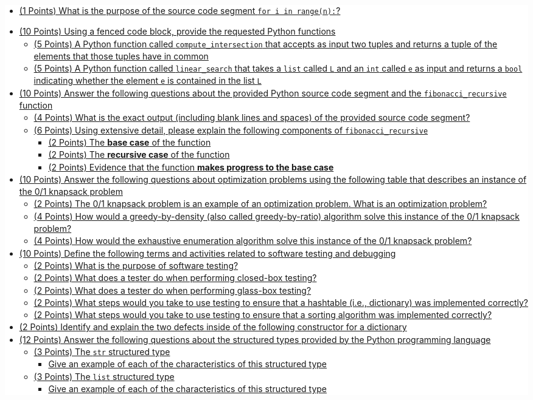   - [(1 Points) What is the purpose of the source code segment `for i in range(n):`?](#1-points-what-is-the-purpose-of-the-source-code-segment-for-i-in-rangen)
+ [(10 Points) Using a fenced code block, provide the requested Python functions](#10-points-using-a-fenced-code-block-provide-the-requested-python-functions)
  - [(5 Points) A Python function called `compute_intersection` that accepts as input two tuples and returns a tuple of the elements that those tuples have in common](#5-points-a-python-function-called-compute_intersection-that-accepts-as-input-two-tuples-and-returns-a-tuple-of-the-elements-that-those-tuples-have-in-common)
  - [(5 Points) A Python function called `linear_search` that takes a `list` called `L` and an `int` called `e` as input and returns a `bool` indicating whether the element `e` is contained in the list `L`](#5-points-a-python-function-called-linear_search-that-takes-a-list-called-l-and-an-int-called-e-as-input-and-returns-a-bool-indicating-whether-the-element-e-is-contained-in-the-list-l)
+ [(10 Points) Answer the following questions about the provided Python source code segment and the `fibonacci_recursive` function](#10-points-answer-the-following-questions-about-the-provided-python-source-code-segment-and-the-fibonacci_recursive-function)
  - [(4 Points) What is the exact output (including blank lines and spaces) of the provided source code segment?](#4-points-what-is-the-exact-output-including-blank-lines-and-spaces-of-the-provided-source-code-segment-1)
  - [(6 Points) Using extensive detail, please explain the following components of `fibonacci_recursive`](#6-points-using-extensive-detail-please-explain-the-following-components-of-fibonacci_recursive)
    * [(2 Points) The **base case** of the function](#2-points-the-base-case-of-the-function)
    * [(2 Points) The **recursive case** of the function](#2-points-the-recursive-case-of-the-function)
    * [(2 Points) Evidence that the function **makes progress to the base case**](#2-points-evidence-that-the-function-makes-progress-to-the-base-case)
+ [(10 Points) Answer the following questions about optimization problems using the following table that describes an instance of the 0/1 knapsack problem](#10-points-answer-the-following-questions-about-optimization-problems-using-the-following-table-that-describes-an-instance-of-the-01-knapsack-problem)
  - [(2 Points) The 0/1 knapsack problem is an example of an optimization problem. What is an optimization problem?](#2-points-the-01-knapsack-problem-is-an-example-of-an-optimization-problem-what-is-an-optimization-problem)
  - [(4 Points) How would a greedy-by-density (also called greedy-by-ratio) algorithm solve this instance of the 0/1 knapsack problem?](#4-points-how-would-a-greedy-by-density-also-called-greedy-by-ratio-algorithm-solve-this-instance-of-the-01-knapsack-problem)
  - [(4 Points) How would the exhaustive enumeration algorithm solve this instance of the 0/1 knapsack problem?](#4-points-how-would-the-exhaustive-enumeration-algorithm-solve-this-instance-of-the-01-knapsack-problem)
+ [(10 Points) Define the following terms and activities related to software testing and debugging](#10-points-define-the-following-terms-and-activities-related-to-software-testing-and-debugging)
  - [(2 Points) What is the purpose of software testing?](#2-points-what-is-the-purpose-of-software-testing)
  - [(2 Points) What does a tester do when performing closed-box testing?](#2-points-what-does-a-tester-do-when-performing-closed-box-testing)
  - [(2 Points) What does a tester do when performing glass-box testing?](#2-points-what-does-a-tester-do-when-performing-glass-box-testing)
  - [(2 Points) What steps would you take to use testing to ensure that a hashtable (i.e., dictionary) was implemented correctly?](#2-points-what-steps-would-you-take-to-use-testing-to-ensure-that-a-hashtable-ie-dictionary-was-implemented-correctly)
  - [(2 Points) What steps would you take to use testing to ensure that a sorting algorithm was implemented correctly?](#2-points-what-steps-would-you-take-to-use-testing-to-ensure-that-a-sorting-algorithm-was-implemented-correctly)
+ [(2 Points) Identify and explain the two defects inside of the following constructor for a dictionary](#2-points-identify-and-explain-the-two-defects-inside-of-the-following-constructor-for-a-dictionary)
+ [(12 Points) Answer the following questions about the structured types provided by the Python programming language](#12-points-answer-the-following-questions-about-the-structured-types-provided-by-the-python-programming-language)
  - [(3 Points) The `str` structured type](#3-points-the-str-structured-type)
    * [Give an example of each of the characteristics of this structured type](#give-an-example-of-each-of-the-characteristics-of-this-structured-type)
  - [(3 Points) The `list` structured type](#3-points-the-list-structured-type)
    * [Give an example of each of the characteristics of this structured type](#give-an-example-of-each-of-the-characteristics-of-this-structured-type-1)